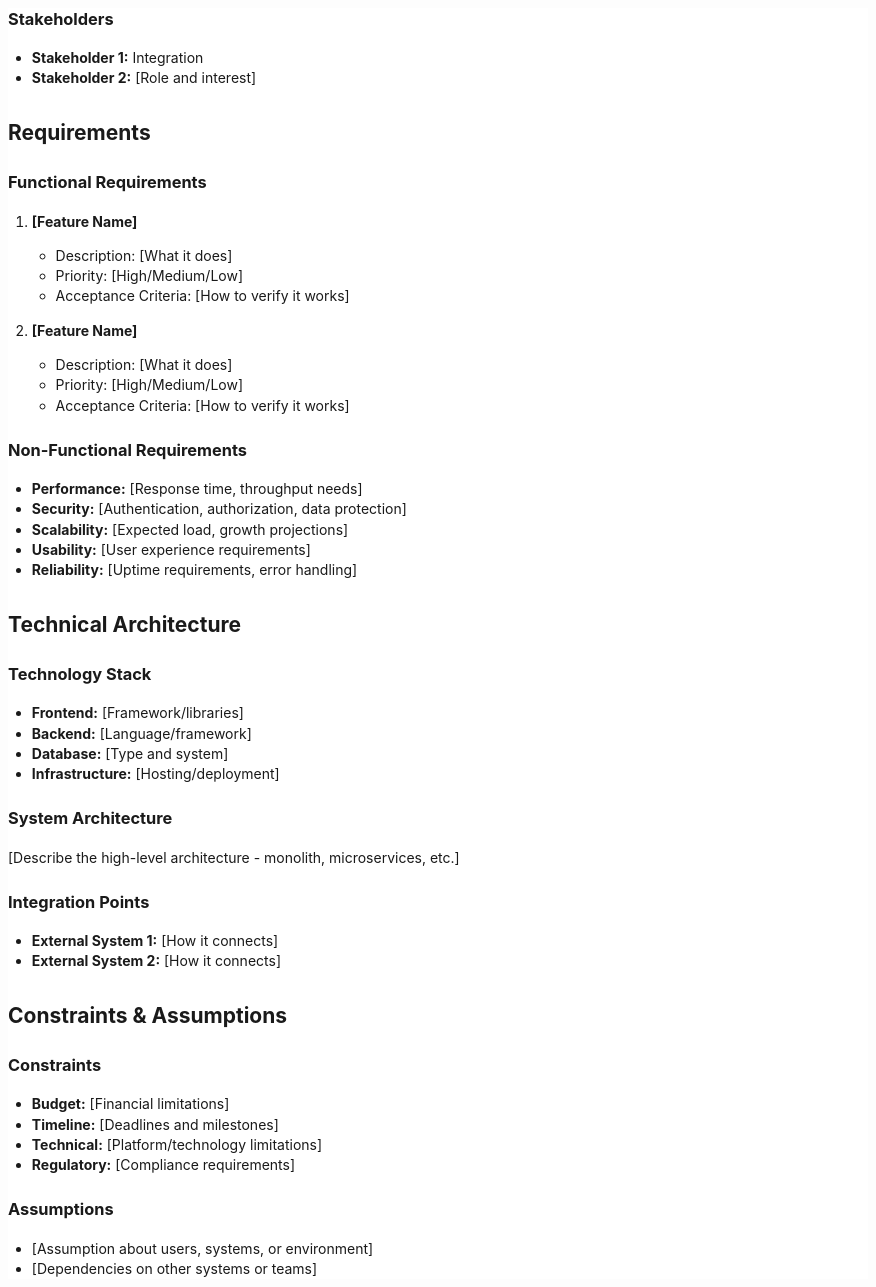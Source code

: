 
### Stakeholders
- **Stakeholder 1:** Integration 
- **Stakeholder 2:** [Role and interest]

## Requirements
### Functional Requirements
1. **[Feature Name]**
   - Description: [What it does]
   - Priority: [High/Medium/Low]
   - Acceptance Criteria: [How to verify it works]

2. **[Feature Name]**
   - Description: [What it does]
   - Priority: [High/Medium/Low]
   - Acceptance Criteria: [How to verify it works]

### Non-Functional Requirements
- **Performance:** [Response time, throughput needs]
- **Security:** [Authentication, authorization, data protection]
- **Scalability:** [Expected load, growth projections]
- **Usability:** [User experience requirements]
- **Reliability:** [Uptime requirements, error handling]

## Technical Architecture
### Technology Stack
- **Frontend:** [Framework/libraries]
- **Backend:** [Language/framework]
- **Database:** [Type and system]
- **Infrastructure:** [Hosting/deployment]

### System Architecture
[Describe the high-level architecture - monolith, microservices, etc.]

### Integration Points
- **External System 1:** [How it connects]
- **External System 2:** [How it connects]

## Constraints & Assumptions
### Constraints
- **Budget:** [Financial limitations]
- **Timeline:** [Deadlines and milestones]
- **Technical:** [Platform/technology limitations]
- **Regulatory:** [Compliance requirements]

### Assumptions
- [Assumption about users, systems, or environment]
- [Dependencies on other systems or teams]
